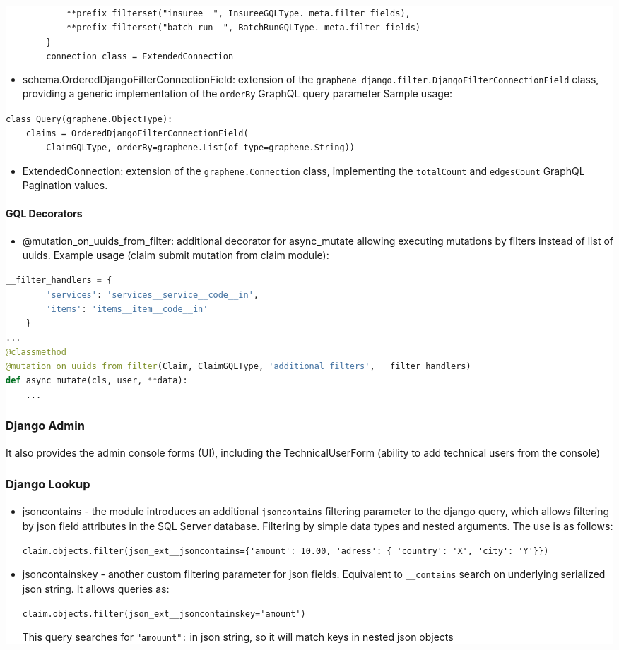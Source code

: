 ```
            **prefix_filterset("insuree__", InsureeGQLType._meta.filter_fields),
            **prefix_filterset("batch_run__", BatchRunGQLType._meta.filter_fields)
        }
        connection_class = ExtendedConnection
```
* schema.OrderedDjangoFilterConnectionField: extension of the `graphene_django.filter.DjangoFilterConnectionField` class, providing a generic implementation of the `orderBy` GraphQL query parameter
Sample usage:
```
class Query(graphene.ObjectType):
    claims = OrderedDjangoFilterConnectionField(
        ClaimGQLType, orderBy=graphene.List(of_type=graphene.String))
```
* ExtendedConnection: extension of the `graphene.Connection` class, implementing the `totalCount` and `edgesCount` GraphQL Pagination values.

#### GQL Decorators
* @mutation_on_uuids_from_filter: additional decorator for async_mutate allowing executing mutations by filters instead
of list of uuids. Example usage (claim submit mutation from claim module):
```python
__filter_handlers = {
        'services': 'services__service__code__in',
        'items': 'items__item__code__in'
    }
...
@classmethod
@mutation_on_uuids_from_filter(Claim, ClaimGQLType, 'additional_filters', __filter_handlers)
def async_mutate(cls, user, **data):
    ...
```
### Django Admin
It also provides the admin console forms (UI), including the
TechnicalUserForm (ability to add technical users from the console)

### Django Lookup
* jsoncontains - the module introduces an additional `jsoncontains` filtering parameter to the django query, 
  which allows filtering by json field attributes in the SQL Server database. Filtering by simple data types and nested 
  arguments. The use is as follows:
  ```
  claim.objects.filter(json_ext__jsoncontains={'amount': 10.00, 'adress': { 'country': 'X', 'city': 'Y'}})
  ```
* jsoncontainskey - another custom filtering parameter for json fields. Equivalent to `__contains` search on
  underlying serialized json string. It allows queries as:
  ```
  claim.objects.filter(json_ext__jsoncontainskey='amount')
  ```
  This query searches for `"amouunt":` in json string, so it will match keys in nested json objects
  